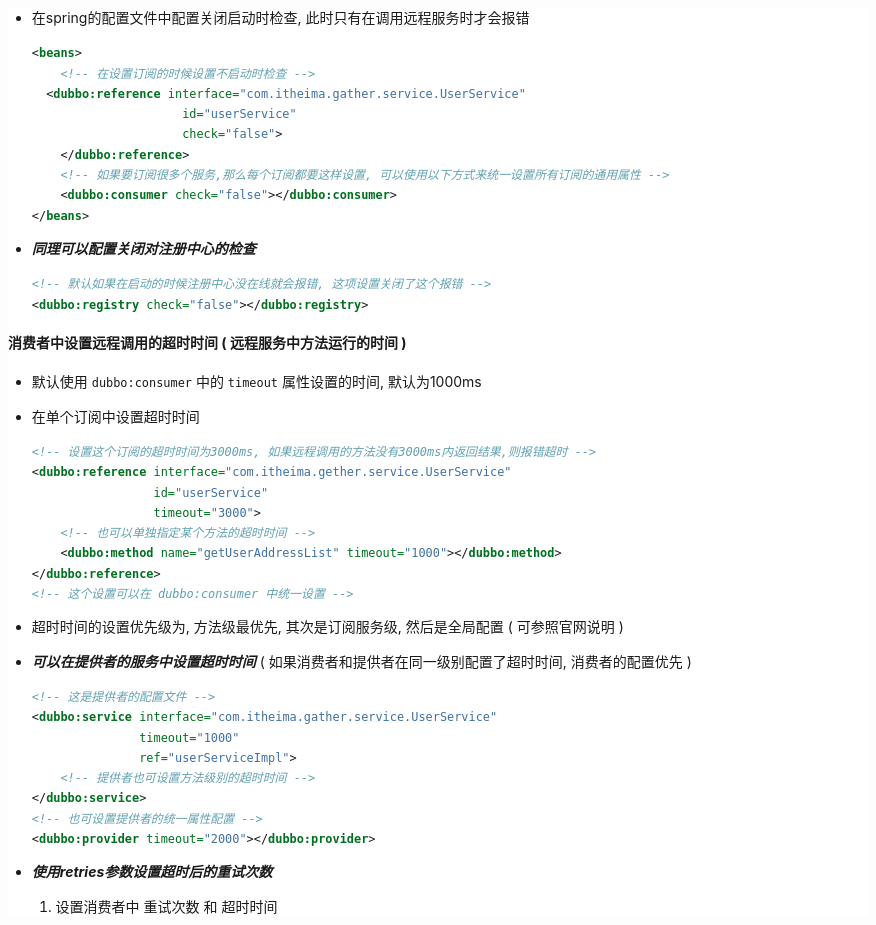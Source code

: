 * 在spring的配置文件中配置关闭启动时检查, 此时只有在调用远程服务时才会报错

  ```xml
  <beans>
      <!-- 在设置订阅的时候设置不启动时检查 -->
  	<dubbo:reference interface="com.itheima.gather.service.UserService"
                       id="userService"
                       check="false">
      </dubbo:reference>
      <!-- 如果要订阅很多个服务,那么每个订阅都要这样设置, 可以使用以下方式来统一设置所有订阅的通用属性 -->
      <dubbo:consumer check="false"></dubbo:consumer>
  </beans>
  ```

* ***同理可以配置关闭对注册中心的检查***

  ```xml
  <!-- 默认如果在启动的时候注册中心没在线就会报错, 这项设置关闭了这个报错 -->
  <dubbo:registry check="false"></dubbo:registry>
  ```

  

#### 消费者中设置远程调用的超时时间 ( 远程服务中方法运行的时间 )

* 默认使用 `dubbo:consumer`  中的 `timeout` 属性设置的时间, 默认为1000ms

* 在单个订阅中设置超时时间

  ```xml
  <!-- 设置这个订阅的超时时间为3000ms, 如果远程调用的方法没有3000ms内返回结果,则报错超时 -->
  <dubbo:reference interface="com.itheima.gether.service.UserService" 
                   id="userService"
                   timeout="3000">
      <!-- 也可以单独指定某个方法的超时时间 -->
      <dubbo:method name="getUserAddressList" timeout="1000"></dubbo:method>
  </dubbo:reference>
  <!-- 这个设置可以在 dubbo:consumer 中统一设置 -->
  ```

* 超时时间的设置优先级为, 方法级最优先, 其次是订阅服务级, 然后是全局配置 ( 可参照官网说明 )

* ***可以在提供者的服务中设置超时时间*** ( 如果消费者和提供者在同一级别配置了超时时间, 消费者的配置优先 )

  ```xml
  <!-- 这是提供者的配置文件 -->
  <dubbo:service interface="com.itheima.gather.service.UserService"
                 timeout="1000"
                 ref="userServiceImpl">
      <!-- 提供者也可设置方法级别的超时时间 -->
  </dubbo:service>
  <!-- 也可设置提供者的统一属性配置 -->
  <dubbo:provider timeout="2000"></dubbo:provider>
  ```

* ***使用retries参数设置超时后的重试次数***

  1. 设置消费者中 重试次数 和 超时时间
